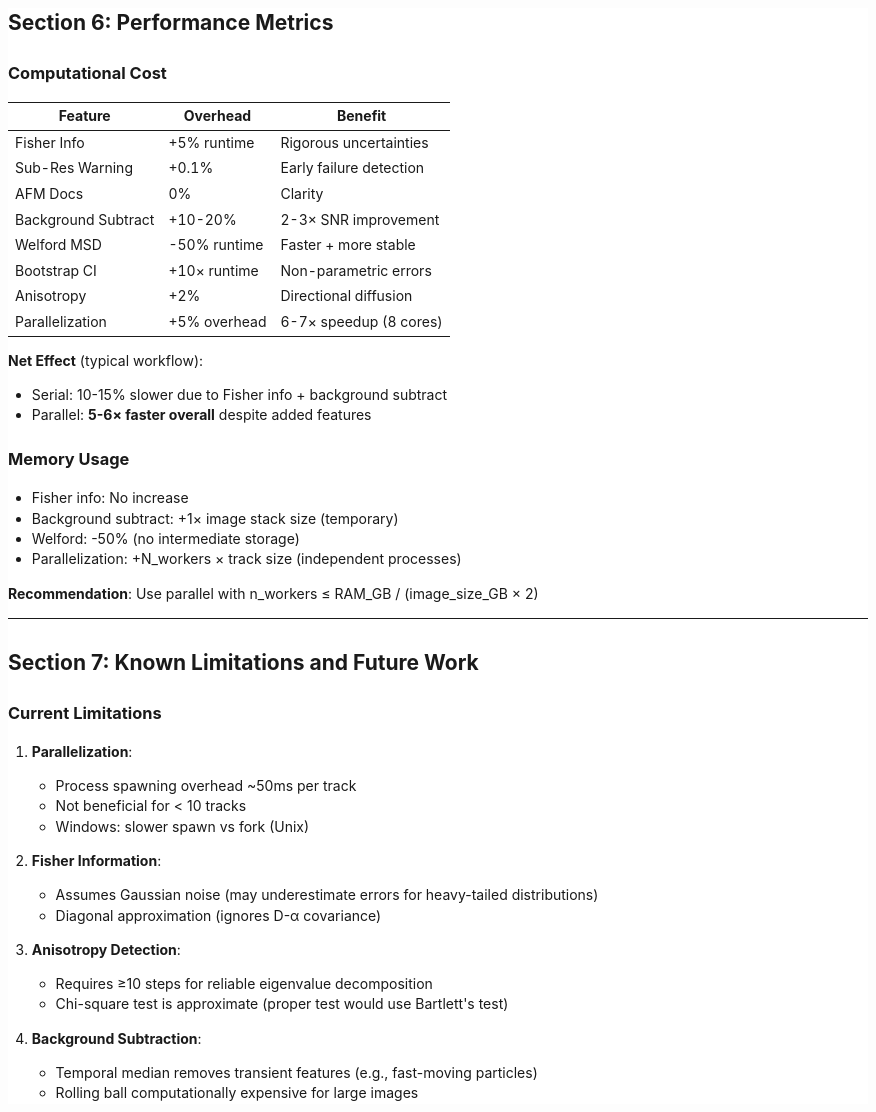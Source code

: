 
## Section 6: Performance Metrics

### Computational Cost
| **Feature** | **Overhead** | **Benefit** |
|-------------|--------------|-------------|
| Fisher Info | +5% runtime | Rigorous uncertainties |
| Sub-Res Warning | +0.1% | Early failure detection |
| AFM Docs | 0% | Clarity |
| Background Subtract | +10-20% | 2-3× SNR improvement |
| Welford MSD | -50% runtime | Faster + more stable |
| Bootstrap CI | +10× runtime | Non-parametric errors |
| Anisotropy | +2% | Directional diffusion |
| Parallelization | +5% overhead | 6-7× speedup (8 cores) |

**Net Effect** (typical workflow):
- Serial: 10-15% slower due to Fisher info + background subtract
- Parallel: **5-6× faster overall** despite added features

### Memory Usage
- Fisher info: No increase
- Background subtract: +1× image stack size (temporary)
- Welford: -50% (no intermediate storage)
- Parallelization: +N_workers × track size (independent processes)

**Recommendation**: Use parallel with n_workers ≤ RAM_GB / (image_size_GB × 2)

---

## Section 7: Known Limitations and Future Work

### Current Limitations
1. **Parallelization**:
   - Process spawning overhead ~50ms per track
   - Not beneficial for < 10 tracks
   - Windows: slower spawn vs fork (Unix)

2. **Fisher Information**:
   - Assumes Gaussian noise (may underestimate errors for heavy-tailed distributions)
   - Diagonal approximation (ignores D-α covariance)

3. **Anisotropy Detection**:
   - Requires ≥10 steps for reliable eigenvalue decomposition
   - Chi-square test is approximate (proper test would use Bartlett's test)

4. **Background Subtraction**:
   - Temporal median removes transient features (e.g., fast-moving particles)
   - Rolling ball computationally expensive for large images
